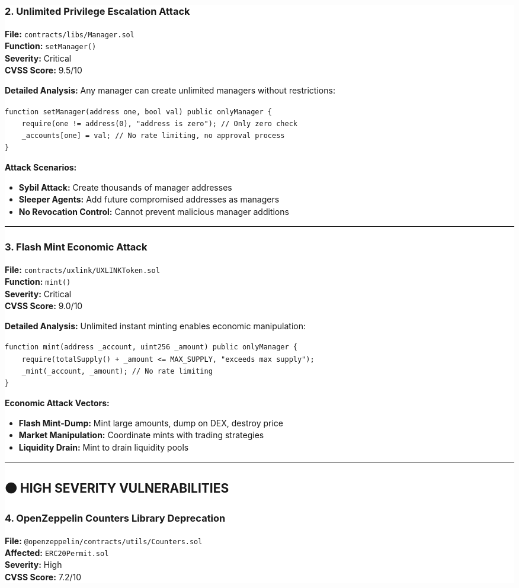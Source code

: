 
### 2. **Unlimited Privilege Escalation Attack**
**File:** `contracts/libs/Manager.sol`  
**Function:** `setManager()`  
**Severity:** Critical  
**CVSS Score:** 9.5/10

**Detailed Analysis:**
Any manager can create unlimited managers without restrictions:

```solidity
function setManager(address one, bool val) public onlyManager {
    require(one != address(0), "address is zero"); // Only zero check
    _accounts[one] = val; // No rate limiting, no approval process
}
```

**Attack Scenarios:**
- **Sybil Attack:** Create thousands of manager addresses
- **Sleeper Agents:** Add future compromised addresses as managers
- **No Revocation Control:** Cannot prevent malicious manager additions

---

### 3. **Flash Mint Economic Attack**
**File:** `contracts/uxlink/UXLINKToken.sol`  
**Function:** `mint()`  
**Severity:** Critical  
**CVSS Score:** 9.0/10

**Detailed Analysis:**
Unlimited instant minting enables economic manipulation:

```solidity
function mint(address _account, uint256 _amount) public onlyManager {
    require(totalSupply() + _amount <= MAX_SUPPLY, "exceeds max supply");
    _mint(_account, _amount); // No rate limiting
}
```

**Economic Attack Vectors:**
- **Flash Mint-Dump:** Mint large amounts, dump on DEX, destroy price
- **Market Manipulation:** Coordinate mints with trading strategies  
- **Liquidity Drain:** Mint to drain liquidity pools

---

## 🟠 HIGH SEVERITY VULNERABILITIES

### 4. **OpenZeppelin Counters Library Deprecation**
**File:** `@openzeppelin/contracts/utils/Counters.sol`  
**Affected:** `ERC20Permit.sol`  
**Severity:** High  
**CVSS Score:** 7.2/10

